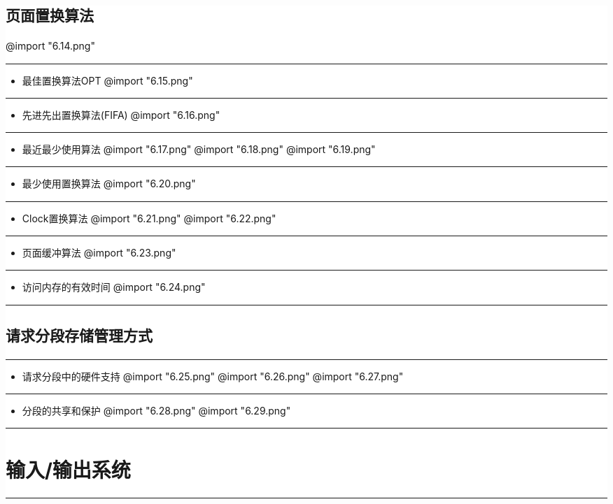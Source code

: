 ## 页面置换算法
@import "6.14.png"

--------------------------------
- 最佳置换算法OPT
@import "6.15.png"

---
- 先进先出置换算法(FIFA)
@import "6.16.png"

---
- 最近最少使用算法
@import "6.17.png"
@import "6.18.png"
@import "6.19.png"

---
- 最少使用置换算法
@import "6.20.png"

---
- Clock置换算法
@import "6.21.png"
@import "6.22.png"

---
- 页面缓冲算法
@import "6.23.png"

---
- 访问内存的有效时间
@import "6.24.png"

---
## 请求分段存储管理方式
---

- 请求分段中的硬件支持
@import "6.25.png"
@import "6.26.png"
@import "6.27.png"

---
- 分段的共享和保护
@import "6.28.png"
@import "6.29.png"

---

# 输入/输出系统
---

